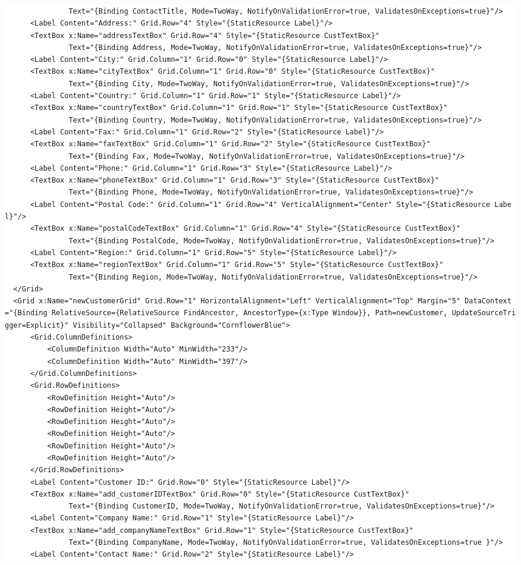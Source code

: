    ```xaml
                  Text="{Binding ContactTitle, Mode=TwoWay, NotifyOnValidationError=true, ValidatesOnExceptions=true}"/>
         <Label Content="Address:" Grid.Row="4" Style="{StaticResource Label}"/>
         <TextBox x:Name="addressTextBox" Grid.Row="4" Style="{StaticResource CustTextBox}"
                  Text="{Binding Address, Mode=TwoWay, NotifyOnValidationError=true, ValidatesOnExceptions=true}"/>
         <Label Content="City:" Grid.Column="1" Grid.Row="0" Style="{StaticResource Label}"/>
         <TextBox x:Name="cityTextBox" Grid.Column="1" Grid.Row="0" Style="{StaticResource CustTextBox}"
                  Text="{Binding City, Mode=TwoWay, NotifyOnValidationError=true, ValidatesOnExceptions=true}"/>
         <Label Content="Country:" Grid.Column="1" Grid.Row="1" Style="{StaticResource Label}"/>
         <TextBox x:Name="countryTextBox" Grid.Column="1" Grid.Row="1" Style="{StaticResource CustTextBox}"
                  Text="{Binding Country, Mode=TwoWay, NotifyOnValidationError=true, ValidatesOnExceptions=true}"/>
         <Label Content="Fax:" Grid.Column="1" Grid.Row="2" Style="{StaticResource Label}"/>
         <TextBox x:Name="faxTextBox" Grid.Column="1" Grid.Row="2" Style="{StaticResource CustTextBox}"
                  Text="{Binding Fax, Mode=TwoWay, NotifyOnValidationError=true, ValidatesOnExceptions=true}"/>
         <Label Content="Phone:" Grid.Column="1" Grid.Row="3" Style="{StaticResource Label}"/>
         <TextBox x:Name="phoneTextBox" Grid.Column="1" Grid.Row="3" Style="{StaticResource CustTextBox}"
                  Text="{Binding Phone, Mode=TwoWay, NotifyOnValidationError=true, ValidatesOnExceptions=true}"/>
         <Label Content="Postal Code:" Grid.Column="1" Grid.Row="4" VerticalAlignment="Center" Style="{StaticResource Label}"/>
         <TextBox x:Name="postalCodeTextBox" Grid.Column="1" Grid.Row="4" Style="{StaticResource CustTextBox}"
                  Text="{Binding PostalCode, Mode=TwoWay, NotifyOnValidationError=true, ValidatesOnExceptions=true}"/>
         <Label Content="Region:" Grid.Column="1" Grid.Row="5" Style="{StaticResource Label}"/>
         <TextBox x:Name="regionTextBox" Grid.Column="1" Grid.Row="5" Style="{StaticResource CustTextBox}"
                  Text="{Binding Region, Mode=TwoWay, NotifyOnValidationError=true, ValidatesOnExceptions=true}"/>
     </Grid>
     <Grid x:Name="newCustomerGrid" Grid.Row="1" HorizontalAlignment="Left" VerticalAlignment="Top" Margin="5" DataContext="{Binding RelativeSource={RelativeSource FindAncestor, AncestorType={x:Type Window}}, Path=newCustomer, UpdateSourceTrigger=Explicit}" Visibility="Collapsed" Background="CornflowerBlue">
         <Grid.ColumnDefinitions>
             <ColumnDefinition Width="Auto" MinWidth="233"/>
             <ColumnDefinition Width="Auto" MinWidth="397"/>
         </Grid.ColumnDefinitions>
         <Grid.RowDefinitions>
             <RowDefinition Height="Auto"/>
             <RowDefinition Height="Auto"/>
             <RowDefinition Height="Auto"/>
             <RowDefinition Height="Auto"/>
             <RowDefinition Height="Auto"/>
             <RowDefinition Height="Auto"/>
         </Grid.RowDefinitions>
         <Label Content="Customer ID:" Grid.Row="0" Style="{StaticResource Label}"/>
         <TextBox x:Name="add_customerIDTextBox" Grid.Row="0" Style="{StaticResource CustTextBox}"
                  Text="{Binding CustomerID, Mode=TwoWay, NotifyOnValidationError=true, ValidatesOnExceptions=true}"/>
         <Label Content="Company Name:" Grid.Row="1" Style="{StaticResource Label}"/>
         <TextBox x:Name="add_companyNameTextBox" Grid.Row="1" Style="{StaticResource CustTextBox}"
                  Text="{Binding CompanyName, Mode=TwoWay, NotifyOnValidationError=true, ValidatesOnExceptions=true }"/>
         <Label Content="Contact Name:" Grid.Row="2" Style="{StaticResource Label}"/>
   ```